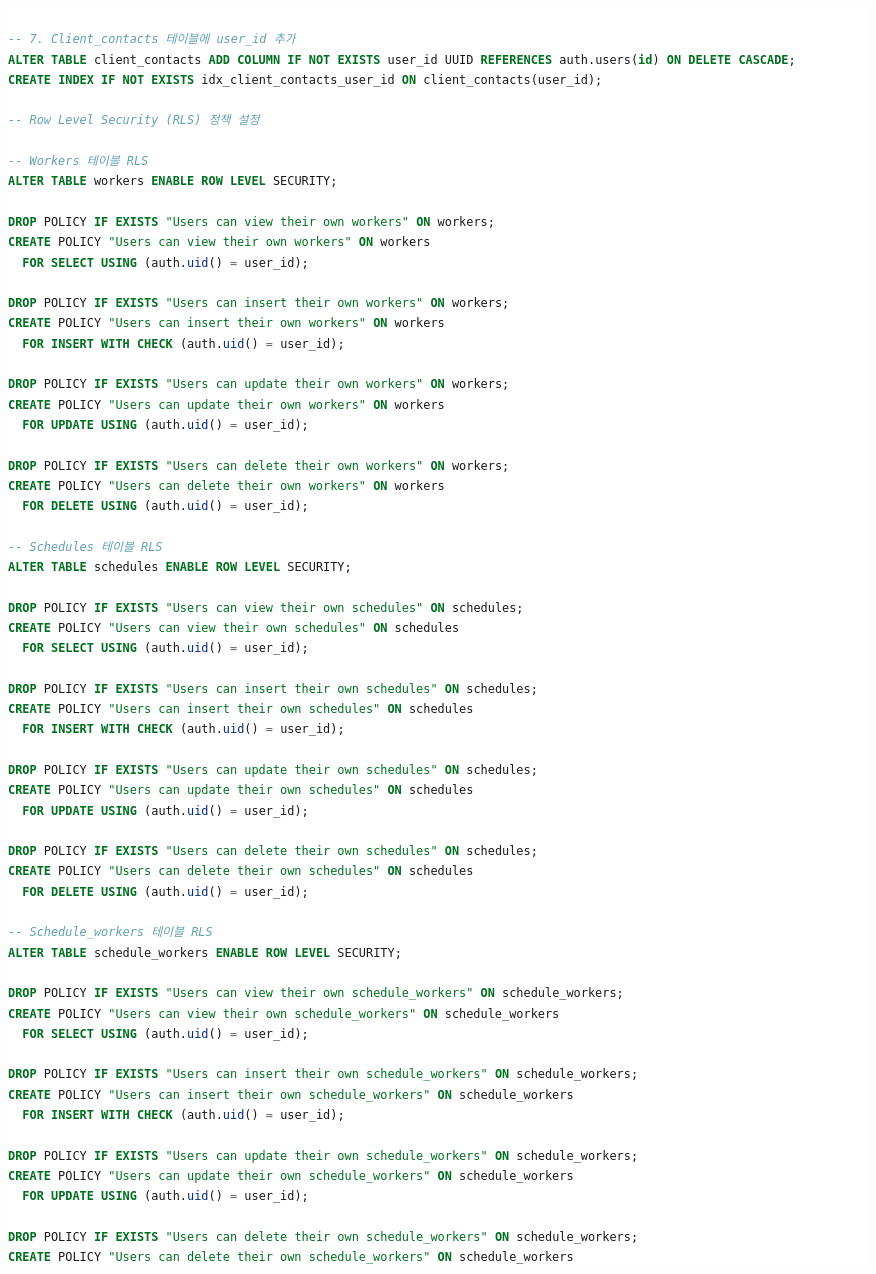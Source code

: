 ```sql

-- 7. Client_contacts 테이블에 user_id 추가
ALTER TABLE client_contacts ADD COLUMN IF NOT EXISTS user_id UUID REFERENCES auth.users(id) ON DELETE CASCADE;
CREATE INDEX IF NOT EXISTS idx_client_contacts_user_id ON client_contacts(user_id);

-- Row Level Security (RLS) 정책 설정

-- Workers 테이블 RLS
ALTER TABLE workers ENABLE ROW LEVEL SECURITY;

DROP POLICY IF EXISTS "Users can view their own workers" ON workers;
CREATE POLICY "Users can view their own workers" ON workers
  FOR SELECT USING (auth.uid() = user_id);

DROP POLICY IF EXISTS "Users can insert their own workers" ON workers;
CREATE POLICY "Users can insert their own workers" ON workers
  FOR INSERT WITH CHECK (auth.uid() = user_id);

DROP POLICY IF EXISTS "Users can update their own workers" ON workers;
CREATE POLICY "Users can update their own workers" ON workers
  FOR UPDATE USING (auth.uid() = user_id);

DROP POLICY IF EXISTS "Users can delete their own workers" ON workers;
CREATE POLICY "Users can delete their own workers" ON workers
  FOR DELETE USING (auth.uid() = user_id);

-- Schedules 테이블 RLS
ALTER TABLE schedules ENABLE ROW LEVEL SECURITY;

DROP POLICY IF EXISTS "Users can view their own schedules" ON schedules;
CREATE POLICY "Users can view their own schedules" ON schedules
  FOR SELECT USING (auth.uid() = user_id);

DROP POLICY IF EXISTS "Users can insert their own schedules" ON schedules;
CREATE POLICY "Users can insert their own schedules" ON schedules
  FOR INSERT WITH CHECK (auth.uid() = user_id);

DROP POLICY IF EXISTS "Users can update their own schedules" ON schedules;
CREATE POLICY "Users can update their own schedules" ON schedules
  FOR UPDATE USING (auth.uid() = user_id);

DROP POLICY IF EXISTS "Users can delete their own schedules" ON schedules;
CREATE POLICY "Users can delete their own schedules" ON schedules
  FOR DELETE USING (auth.uid() = user_id);

-- Schedule_workers 테이블 RLS
ALTER TABLE schedule_workers ENABLE ROW LEVEL SECURITY;

DROP POLICY IF EXISTS "Users can view their own schedule_workers" ON schedule_workers;
CREATE POLICY "Users can view their own schedule_workers" ON schedule_workers
  FOR SELECT USING (auth.uid() = user_id);

DROP POLICY IF EXISTS "Users can insert their own schedule_workers" ON schedule_workers;
CREATE POLICY "Users can insert their own schedule_workers" ON schedule_workers
  FOR INSERT WITH CHECK (auth.uid() = user_id);

DROP POLICY IF EXISTS "Users can update their own schedule_workers" ON schedule_workers;
CREATE POLICY "Users can update their own schedule_workers" ON schedule_workers
  FOR UPDATE USING (auth.uid() = user_id);

DROP POLICY IF EXISTS "Users can delete their own schedule_workers" ON schedule_workers;
CREATE POLICY "Users can delete their own schedule_workers" ON schedule_workers
```